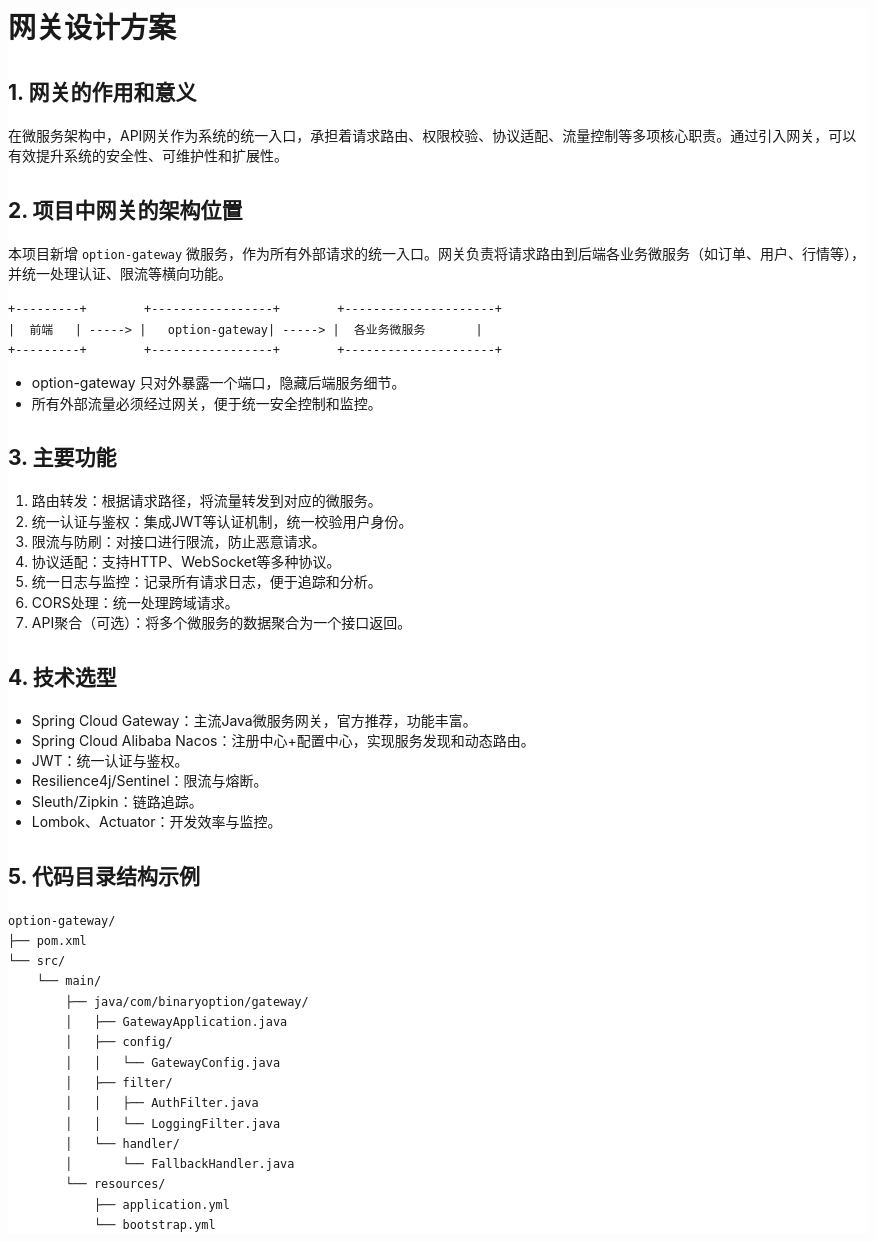 # 网关设计方案

## 1. 网关的作用和意义

在微服务架构中，API网关作为系统的统一入口，承担着请求路由、权限校验、协议适配、流量控制等多项核心职责。通过引入网关，可以有效提升系统的安全性、可维护性和扩展性。

## 2. 项目中网关的架构位置

本项目新增 `option-gateway` 微服务，作为所有外部请求的统一入口。网关负责将请求路由到后端各业务微服务（如订单、用户、行情等），并统一处理认证、限流等横向功能。

```
+---------+        +-----------------+        +---------------------+
|  前端   | -----> |   option-gateway| -----> |  各业务微服务       |
+---------+        +-----------------+        +---------------------+
```

- option-gateway 只对外暴露一个端口，隐藏后端服务细节。
- 所有外部流量必须经过网关，便于统一安全控制和监控。

## 3. 主要功能

1. 路由转发：根据请求路径，将流量转发到对应的微服务。
2. 统一认证与鉴权：集成JWT等认证机制，统一校验用户身份。
3. 限流与防刷：对接口进行限流，防止恶意请求。
4. 协议适配：支持HTTP、WebSocket等多种协议。
5. 统一日志与监控：记录所有请求日志，便于追踪和分析。
6. CORS处理：统一处理跨域请求。
7. API聚合（可选）：将多个微服务的数据聚合为一个接口返回。

## 4. 技术选型

- Spring Cloud Gateway：主流Java微服务网关，官方推荐，功能丰富。
- Spring Cloud Alibaba Nacos：注册中心+配置中心，实现服务发现和动态路由。
- JWT：统一认证与鉴权。
- Resilience4j/Sentinel：限流与熔断。
- Sleuth/Zipkin：链路追踪。
- Lombok、Actuator：开发效率与监控。

## 5. 代码目录结构示例

```
option-gateway/
├── pom.xml
└── src/
    └── main/
        ├── java/com/binaryoption/gateway/
        │   ├── GatewayApplication.java
        │   ├── config/
        │   │   └── GatewayConfig.java
        │   ├── filter/
        │   │   ├── AuthFilter.java
        │   │   └── LoggingFilter.java
        │   └── handler/
        │       └── FallbackHandler.java
        └── resources/
            ├── application.yml
            └── bootstrap.yml
```
